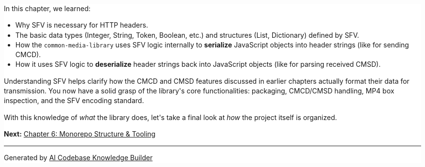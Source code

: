 In this chapter, we learned:
*   Why SFV is necessary for HTTP headers.
*   The basic data types (Integer, String, Token, Boolean, etc.) and structures (List, Dictionary) defined by SFV.
*   How the `common-media-library` uses SFV logic internally to **serialize** JavaScript objects into header strings (like for sending CMCD).
*   How it uses SFV logic to **deserialize** header strings back into JavaScript objects (like for parsing received CMSD).

Understanding SFV helps clarify how the CMCD and CMSD features discussed in earlier chapters actually format their data for transmission. You now have a solid grasp of the library's core functionalities: packaging, CMCD/CMSD handling, MP4 box inspection, and the SFV encoding standard.

With this knowledge of *what* the library does, let's take a final look at *how* the project itself is organized.

**Next:** [Chapter 6: Monorepo Structure & Tooling](06_monorepo_structure___tooling_.md)

---

Generated by [AI Codebase Knowledge Builder](https://github.com/The-Pocket/Tutorial-Codebase-Knowledge)